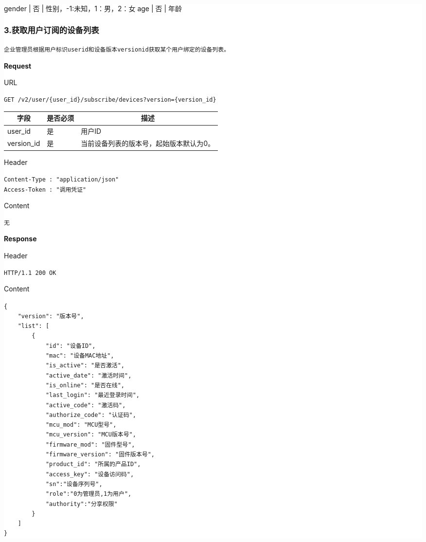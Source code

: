 gender | 否 | 性别，-1:未知，1：男，2：女
age | 否 | 年龄


### **<a name="userSubscribeList">3.获取用户订阅的设备列表</a>**

	企业管理员根据用户标识userid和设备版本versionid获取某个用户绑定的设备列表。

**Request**

URL

	GET /v2/user/{user_id}/subscribe/devices?version={version_id}

字段 | 是否必须 | 描述
---- | ---- | ----
user_id | 是 | 用户ID
version_id | 是	 | 当前设备列表的版本号，起始版本默认为0。

Header

	Content-Type : "application/json"
	Access-Token : "调用凭证"

Content
	
	无

**Response**

Header
	
	HTTP/1.1 200 OK

Content

	{
	    "version": "版本号",
	    "list": [
	        {
	            "id": "设备ID",
	            "mac": "设备MAC地址",
	            "is_active": "是否激活",
	            "active_date": "激活时间",
	            "is_online": "是否在线",
	            "last_login": "最近登录时间",
	            "active_code": "激活码",
	            "authorize_code": "认证码",
	            "mcu_mod": "MCU型号",
	            "mcu_version": "MCU版本号",
	            "firmware_mod": "固件型号",
	            "firmware_version": "固件版本号",
	            "product_id": "所属的产品ID",
	            "access_key": "设备访问码",
				"sn":"设备序列号",
				"role":"0为管理员,1为用户",
				"authority":"分享权限"
	        }
	    ]
	}
